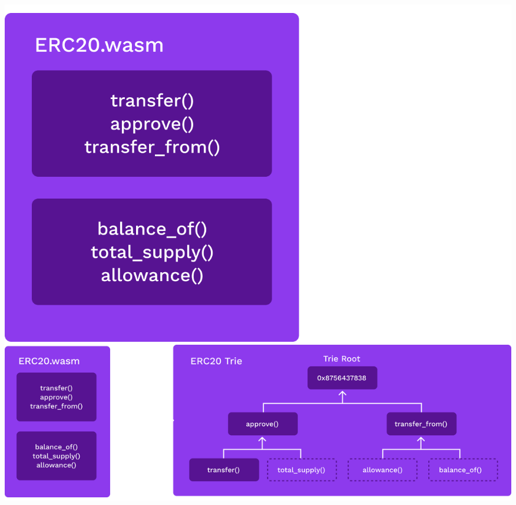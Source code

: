   <img data-fragment-index="2" class="fragment current-visible" src="img/pallet/merkle0.png" style="width:500px; margin-top:1em" />
  <img data-fragment-index="3" class="fragment current-visible" src="img/pallet/merkle1.png" style="width:1100px" />